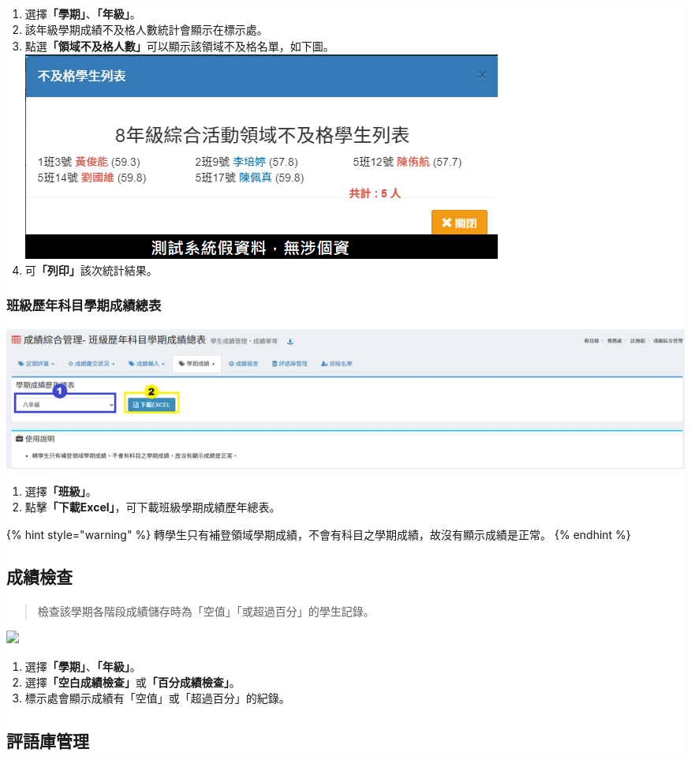 1. 選&#x64C7;**「學期」**、**「年級」**。&#x20;
2. 該年級學期成績不及格人數統計會顯示在標示處。&#x20;
3. 點&#x9078;**「領域不及格人數」**&#x53EF;以顯示該領域不及格名單，如下圖。<img src="../.gitbook/assets/seme-score-fail-count2.png" alt="" data-size="original">
4. &#x53EF;**「列印」**&#x8A72;次統計結果。

### 班級歷年科目學期成績總表

![](../.gitbook/assets/seme-score-all.png)

1. 選&#x64C7;**「班級」**。
2. 點&#x64CA;**「下載Excel」**，可下載班級學期成績歷年總表。

{% hint style="warning" %}
轉學生只有補登領域學期成績，不會有科目之學期成績，故沒有顯示成績是正常。
{% endhint %}

## 成績檢查

> 檢查該學期各階段成績儲存時為「空值」「或超過百分」的學生記錄。

![](../.gitbook/assets/score-check.png)

1. 選&#x64C7;**「學期」**、**「年級」**。
2. 選&#x64C7;**「空白成績檢查」**&#x6216;**「百分成績檢查」**。
3. 標示處會顯示成績有「空值」或「超過百分」的紀錄。

## 評語庫管理
